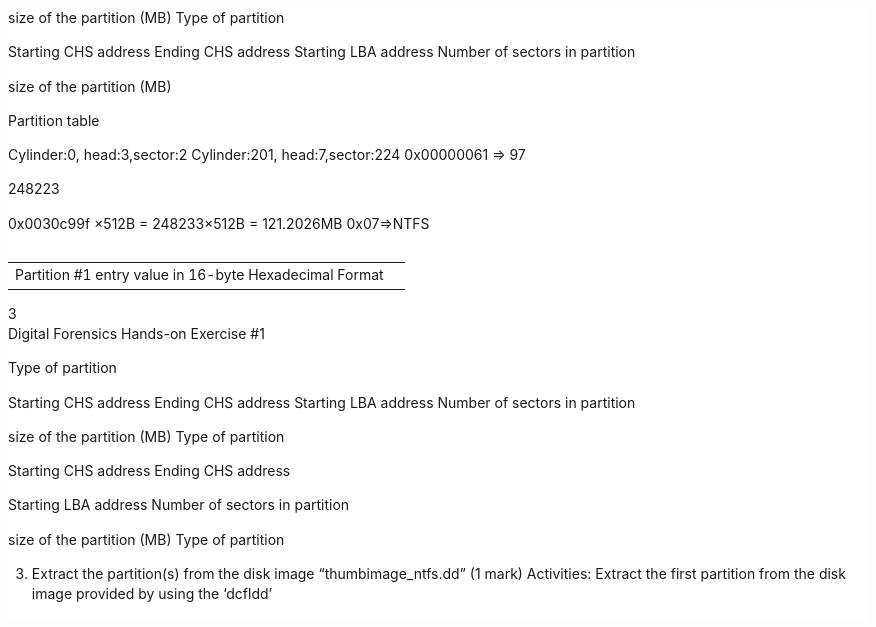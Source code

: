 size of the partition (MB) Type of partition

Starting CHS address Ending CHS address Starting LBA address Number of sectors in partition

size of the partition (MB)

</div>
<div class="column">
Partition table

Cylinder:0, head:3,sector:2 Cylinder:201, head:7,sector:224 0x00000061 =&gt; 97

248223

0x0030c99f ×512B = 248233×512B = 121.2026MB 0x07=&gt;NTFS

</div>
</div>
<table>
<tbody>
<tr>
<td>
<div class="layoutArea">
<div class="column">
Partition #1 entry value in 16-byte Hexadecimal Format

</div>
</div>
</td>
<td></td>
</tr>
</tbody>
</table>
<div class="layoutArea">
<div class="column">
3

</div>
</div>
</div>
<div class="page" title="Page 4">
<div class="layoutArea">
<div class="column">
Digital Forensics Hands-on Exercise #1

Type of partition

Starting CHS address Ending CHS address Starting LBA address Number of sectors in partition

size of the partition (MB) Type of partition

Starting CHS address Ending CHS address

Starting LBA address Number of sectors in partition

size of the partition (MB) Type of partition

3) Extract the partition(s) from the disk image “thumbimage_ntfs.dd” (1 mark) Activities: Extract the first partition from the disk image provided by using the ‘dcfldd’
